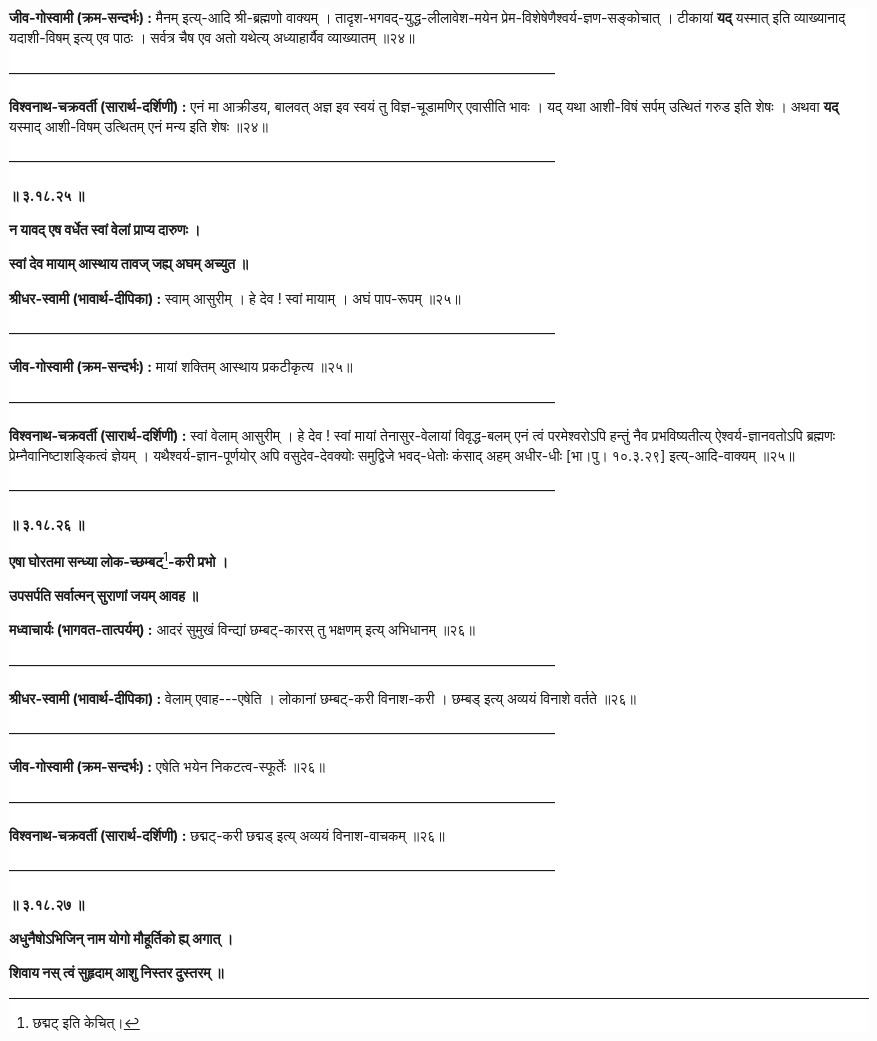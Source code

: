 **जीव-गोस्वामी (क्रम-सन्दर्भः) :** मैनम् इत्य्-आदि श्री-ब्रह्मणो वाक्यम् । तादृश-भगवद्-युद्ध-लीलावेश-मयेन प्रेम-विशेषेणैश्वर्य-ज्ञण-सङ्कोचात् । टीकायां **यद्** यस्मात् इति व्याख्यानाद् यदाशी-विषम् इत्य् एव पाठः । सर्वत्र चैष एव अतो यथेत्य् अध्याहार्यैव व्याख्यातम् ॥२४॥

———————————————————————————————————————

**विश्वनाथ-चक्रवर्ती (सारार्थ-दर्शिणी) :** एनं मा आक्रीडय, बालवत् अज्ञ इव स्वयं तु विज्ञ-चूडामणिर् एवासीति भावः । यद् यथा आशी-विषं सर्पम् उत्थितं गरुड इति शेषः । अथवा **यद्** यस्माद् आशी-विषम् उत्थितम् एनं मन्य इति शेषः ॥२४॥

———————————————————————————————————————

**॥ ३.१८.२५ ॥**

**न यावद् एष वर्धेत स्वां वेलां प्राप्य दारुणः ।**

**स्वां देव मायाम् आस्थाय तावज् जह्य् अघम् अच्युत ॥**

**श्रीधर-स्वामी (भावार्थ-दीपिका) :** स्वाम् आसुरीम् । हे देव ! स्वां मायाम् । अघं पाप-रूपम् ॥२५॥

———————————————————————————————————————

**जीव-गोस्वामी (क्रम-सन्दर्भः) :** मायां शक्तिम् आस्थाय प्रकटीकृत्य ॥२५॥

———————————————————————————————————————

**विश्वनाथ-चक्रवर्ती (सारार्थ-दर्शिणी) :** स्वां वेलाम् आसुरीम् । हे देव ! स्वां मायां तेनासुर-वेलायां विवृद्ध-बलम् एनं त्वं परमेश्वरोऽपि हन्तुं नैव प्रभविष्यतीत्य् ऐश्वर्य-ज्ञानवतोऽपि ब्रह्मणः प्रेम्नैवानिष्टाशङ्कित्वं ज्ञेयम् । यथैश्वर्य-ज्ञान-पूर्णयोर् अपि वसुदेव-देवक्योः समुद्विजे भवद्-धेतोः कंसाद् अहम् अधीर-धीः \[भा।पु। १०.३.२९\] इत्य्-आदि-वाक्यम् ॥२५॥

———————————————————————————————————————

**॥ ३.१८.२६ ॥**

**एषा घोरतमा सन्ध्या लोक-च्छम्बट्**[^८४]**-करी प्रभो ।**

[^८४]: छद्मट् इति केचित्।


**उपसर्पति सर्वात्मन् सुराणां जयम् आवह ॥**

**मध्वाचार्यः (भागवत-तात्पर्यम्) :** आदरं सुमुखं विन्द्यां छम्बट्-कारस् तु भक्षणम् इत्य् अभिधानम् ॥२६॥

———————————————————————————————————————

**श्रीधर-स्वामी (भावार्थ-दीपिका) :** वेलाम् एवाह---एषेति । लोकानां छम्बट्-करी विनाश-करी । छम्बड् इत्य् अव्ययं विनाशे वर्तते ॥२६॥

———————————————————————————————————————

**जीव-गोस्वामी (क्रम-सन्दर्भः) :** एषेति भयेन निकटत्व-स्फूर्तेः ॥२६॥

———————————————————————————————————————

**विश्वनाथ-चक्रवर्ती (सारार्थ-दर्शिणी) :** छद्मट्-करी छद्मड् इत्य् अव्ययं विनाश-वाचकम् ॥२६॥

———————————————————————————————————————

**॥ ३.१८.२७ ॥**

**अधुनैषोऽभिजिन् नाम योगो मौहूर्तिको ह्य् अगात् ।**

**शिवाय नस् त्वं सुहृदाम् आशु निस्तर दुस्तरम् ॥**


[^८३]: कौतुकेनैव इति ङ।